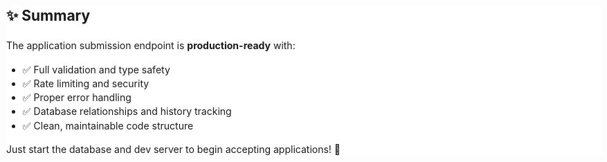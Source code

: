 
## ✨ Summary

The application submission endpoint is **production-ready** with:

- ✅ Full validation and type safety
- ✅ Rate limiting and security
- ✅ Proper error handling
- ✅ Database relationships and history tracking
- ✅ Clean, maintainable code structure

Just start the database and dev server to begin accepting applications! 🚀
